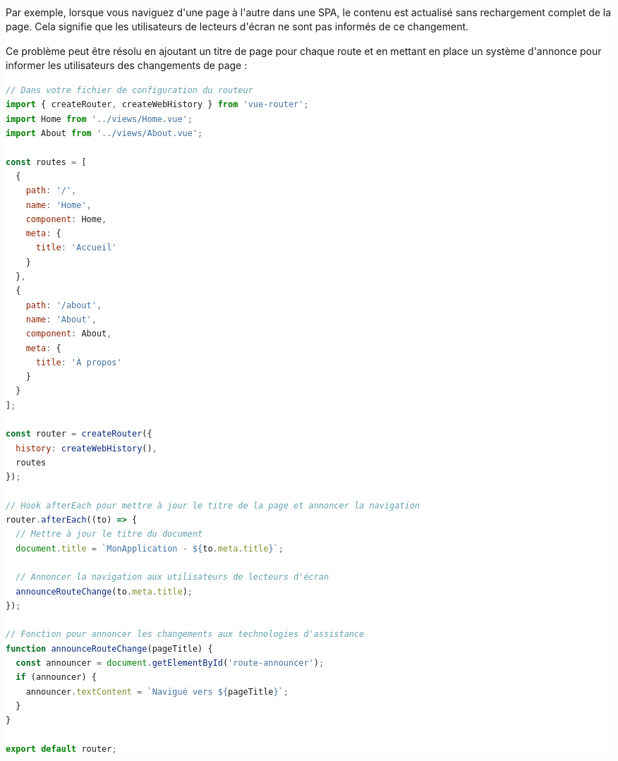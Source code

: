 Par exemple, lorsque vous naviguez d'une page à l'autre dans une SPA, le contenu est actualisé sans rechargement complet de la page. Cela signifie que les utilisateurs de lecteurs d'écran ne sont pas informés de ce changement.

Ce problème peut être résolu en ajoutant un titre de page pour chaque route et en mettant en place un système d'annonce pour informer les utilisateurs des changements de page :

```javascript
// Dans votre fichier de configuration du routeur
import { createRouter, createWebHistory } from 'vue-router';
import Home from '../views/Home.vue';
import About from '../views/About.vue';

const routes = [
  {
    path: '/',
    name: 'Home',
    component: Home,
    meta: {
      title: 'Accueil'
    }
  },
  {
    path: '/about',
    name: 'About',
    component: About,
    meta: {
      title: 'À propos'
    }
  }
];

const router = createRouter({
  history: createWebHistory(),
  routes
});

// Hook afterEach pour mettre à jour le titre de la page et annoncer la navigation
router.afterEach((to) => {
  // Mettre à jour le titre du document
  document.title = `MonApplication - ${to.meta.title}`;
  
  // Annoncer la navigation aux utilisateurs de lecteurs d'écran
  announceRouteChange(to.meta.title);
});

// Fonction pour annoncer les changements aux technologies d'assistance
function announceRouteChange(pageTitle) {
  const announcer = document.getElementById('route-announcer');
  if (announcer) {
    announcer.textContent = `Navigué vers ${pageTitle}`;
  }
}

export default router;
```
